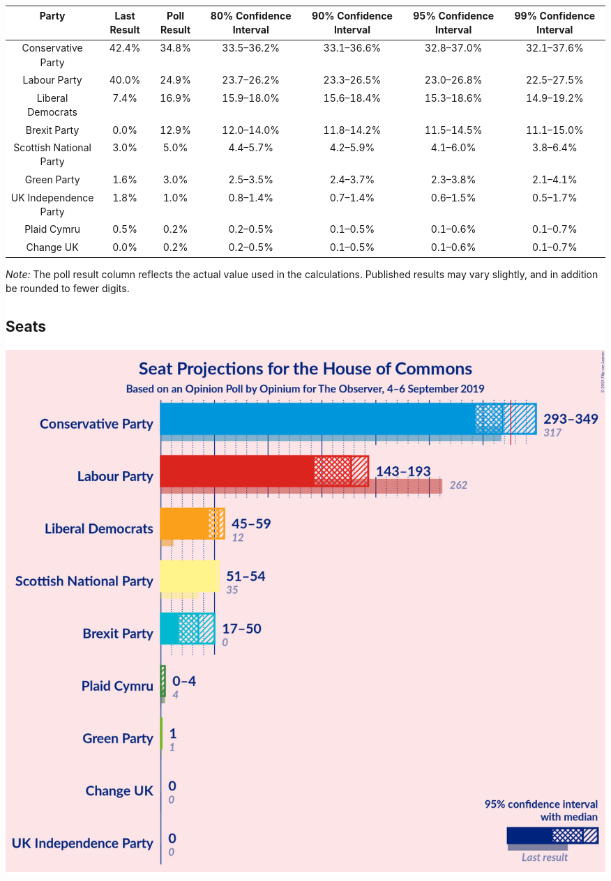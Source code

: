 | Party | Last Result | Poll Result | 80% Confidence Interval | 90% Confidence Interval | 95% Confidence Interval | 99% Confidence Interval |
|:-----:|:-----------:|:-----------:|:-----------------------:|:-----------------------:|:-----------------------:|:-----------------------:|
| Conservative Party | 42.4% | 34.8% | 33.5–36.2% |33.1–36.6% |32.8–37.0% |32.1–37.6% |
| Labour Party | 40.0% | 24.9% | 23.7–26.2% |23.3–26.5% |23.0–26.8% |22.5–27.5% |
| Liberal Democrats | 7.4% | 16.9% | 15.9–18.0% |15.6–18.4% |15.3–18.6% |14.9–19.2% |
| Brexit Party | 0.0% | 12.9% | 12.0–14.0% |11.8–14.2% |11.5–14.5% |11.1–15.0% |
| Scottish National Party | 3.0% | 5.0% | 4.4–5.7% |4.2–5.9% |4.1–6.0% |3.8–6.4% |
| Green Party | 1.6% | 3.0% | 2.5–3.5% |2.4–3.7% |2.3–3.8% |2.1–4.1% |
| UK Independence Party | 1.8% | 1.0% | 0.8–1.4% |0.7–1.4% |0.6–1.5% |0.5–1.7% |
| Plaid Cymru | 0.5% | 0.2% | 0.2–0.5% |0.1–0.5% |0.1–0.6% |0.1–0.7% |
| Change UK | 0.0% | 0.2% | 0.2–0.5% |0.1–0.5% |0.1–0.6% |0.1–0.7% |

*Note:* The poll result column reflects the actual value used in the calculations. Published results may vary slightly, and in addition be rounded to fewer digits.

## Seats

![Graph with seats not yet produced](2019-09-06-Opinium-seats.png "Seats")
